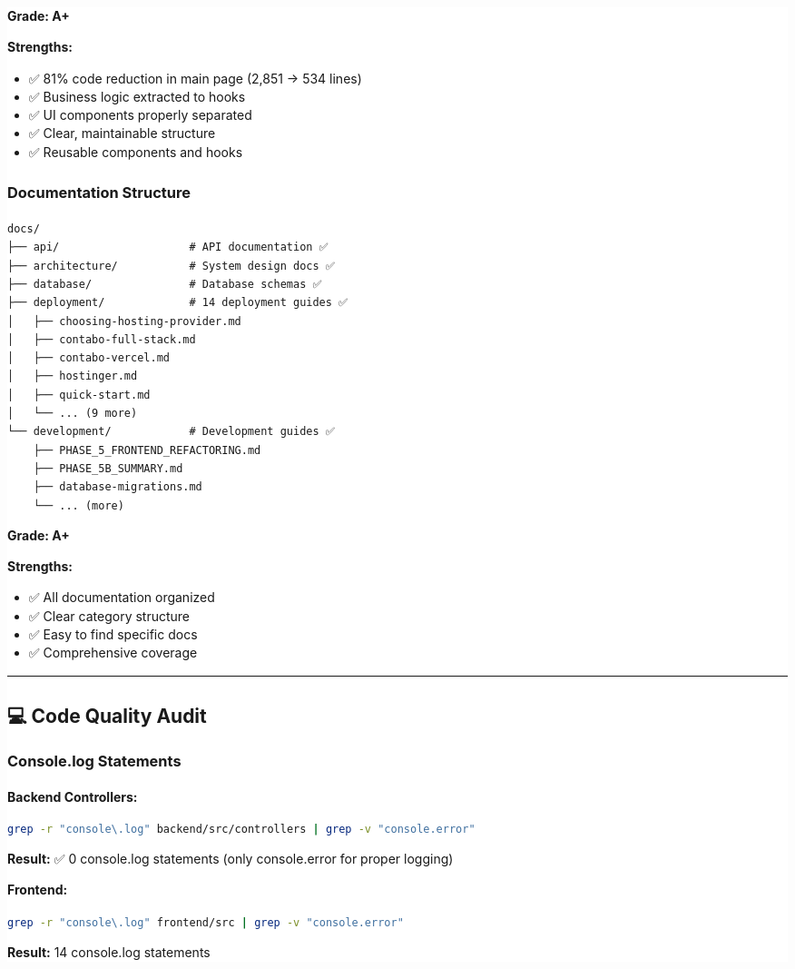 **Grade: A+**

**Strengths:**
- ✅ 81% code reduction in main page (2,851 → 534 lines)
- ✅ Business logic extracted to hooks
- ✅ UI components properly separated
- ✅ Clear, maintainable structure
- ✅ Reusable components and hooks

### Documentation Structure

```
docs/
├── api/                    # API documentation ✅
├── architecture/           # System design docs ✅
├── database/               # Database schemas ✅
├── deployment/             # 14 deployment guides ✅
│   ├── choosing-hosting-provider.md
│   ├── contabo-full-stack.md
│   ├── contabo-vercel.md
│   ├── hostinger.md
│   ├── quick-start.md
│   └── ... (9 more)
└── development/            # Development guides ✅
    ├── PHASE_5_FRONTEND_REFACTORING.md
    ├── PHASE_5B_SUMMARY.md
    ├── database-migrations.md
    └── ... (more)
```

**Grade: A+**

**Strengths:**
- ✅ All documentation organized
- ✅ Clear category structure
- ✅ Easy to find specific docs
- ✅ Comprehensive coverage

---

## 💻 Code Quality Audit

### Console.log Statements

**Backend Controllers:**
```bash
grep -r "console\.log" backend/src/controllers | grep -v "console.error"
```
**Result:** ✅ 0 console.log statements (only console.error for proper logging)

**Frontend:**
```bash
grep -r "console\.log" frontend/src | grep -v "console.error"
```
**Result:** 14 console.log statements

